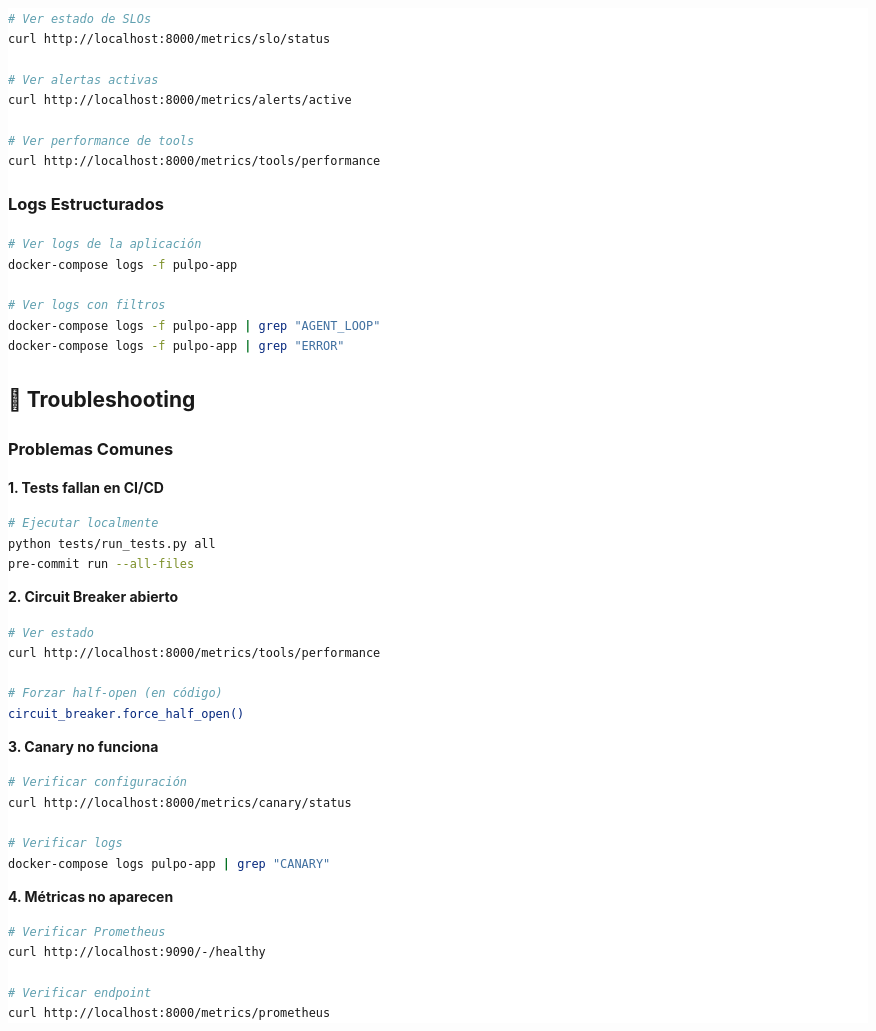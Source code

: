 ```bash
# Ver estado de SLOs
curl http://localhost:8000/metrics/slo/status

# Ver alertas activas
curl http://localhost:8000/metrics/alerts/active

# Ver performance de tools
curl http://localhost:8000/metrics/tools/performance
```

### Logs Estructurados

```bash
# Ver logs de la aplicación
docker-compose logs -f pulpo-app

# Ver logs con filtros
docker-compose logs -f pulpo-app | grep "AGENT_LOOP"
docker-compose logs -f pulpo-app | grep "ERROR"
```

## 🔧 Troubleshooting

### Problemas Comunes

**1. Tests fallan en CI/CD**
```bash
# Ejecutar localmente
python tests/run_tests.py all
pre-commit run --all-files
```

**2. Circuit Breaker abierto**
```bash
# Ver estado
curl http://localhost:8000/metrics/tools/performance

# Forzar half-open (en código)
circuit_breaker.force_half_open()
```

**3. Canary no funciona**
```bash
# Verificar configuración
curl http://localhost:8000/metrics/canary/status

# Verificar logs
docker-compose logs pulpo-app | grep "CANARY"
```

**4. Métricas no aparecen**
```bash
# Verificar Prometheus
curl http://localhost:9090/-/healthy

# Verificar endpoint
curl http://localhost:8000/metrics/prometheus
```
